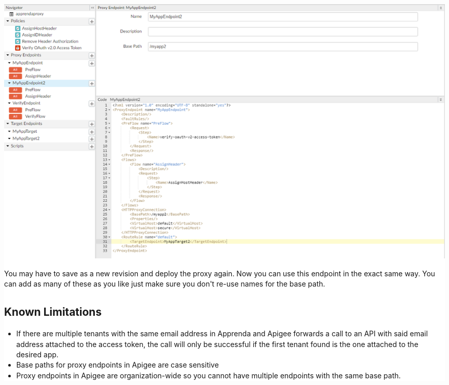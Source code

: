 ![alt_text](images/tutorial_27.png )

You may have to save as a new revision and deploy the proxy again. Now you can use this endpoint in the exact same way. You can add as many of these as you like just make sure you don't re-use names for the base path.

## Known Limitations

*   If there are multiple tenants with the same email address in Apprenda and Apigee forwards a call to an API with said email address attached to the access token, the call will only be successful if the first tenant found is the one attached to the desired app.
*   Base paths for proxy endpoints in Apigee are case sensitive
*   Proxy endpoints in Apigee are organization-wide so you cannot have multiple endpoints with the same base path. 
